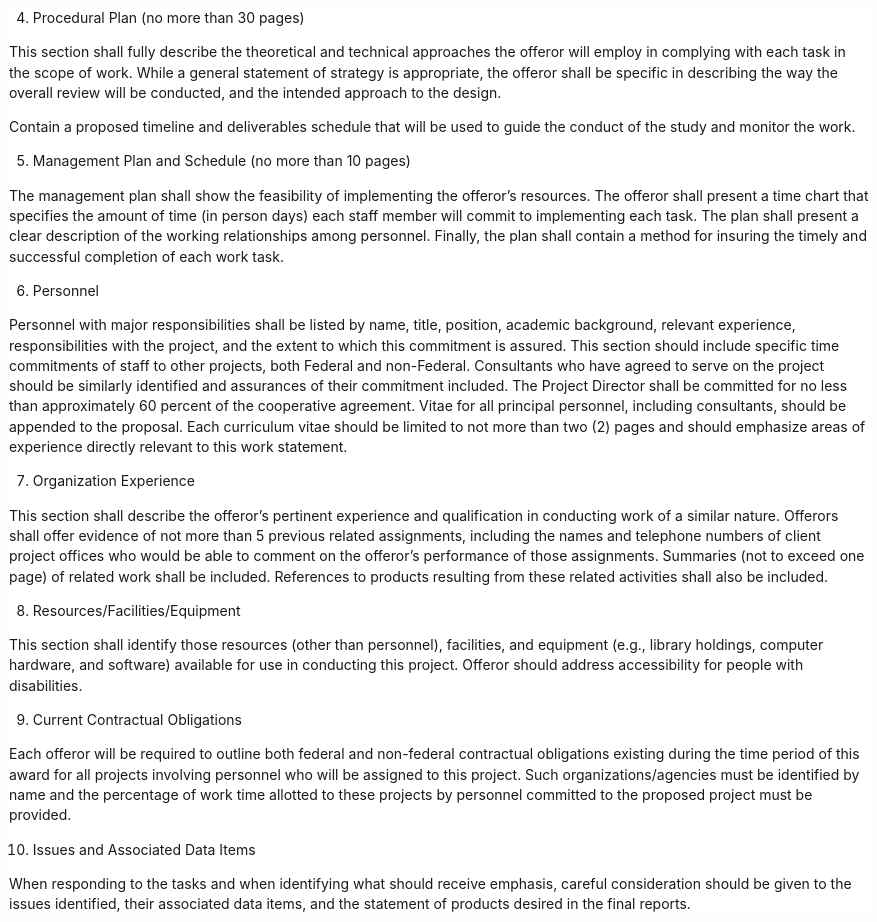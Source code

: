 4. Procedural Plan (no more than 30 pages)

This section shall fully describe the theoretical and technical approaches the offeror will employ in complying with each task in the scope of work. While a general statement of strategy is appropriate, the offeror shall be specific in describing the way the overall review will be conducted, and the intended approach to the design.

Contain a proposed timeline and deliverables schedule that will be used to guide the conduct of the study and monitor the work.

5. Management Plan and Schedule (no more than 10 pages)

The management plan shall show the feasibility of implementing the offeror’s resources. The offeror shall present a time chart that specifies the amount of time (in person days) each staff member will commit to implementing each task. The plan shall present a clear description of the working relationships among personnel. Finally, the plan shall contain a method for insuring the timely and successful completion of each work task.

6. Personnel

Personnel with major responsibilities shall be listed by name, title, position, academic background, relevant experience, responsibilities with the project, and the extent to which this commitment is assured. This section should include specific time commitments of staff to other projects, both Federal and non-Federal. Consultants who have agreed to serve on the project should be similarly identified and assurances of their commitment included. The Project Director shall be committed for no less than approximately 60 percent of the cooperative agreement. Vitae for all principal personnel, including consultants, should be appended to the proposal. Each curriculum vitae should be limited to not more than two (2) pages and should emphasize areas of experience directly relevant to this work statement.

7. Organization Experience

This section shall describe the offeror’s pertinent experience and qualification in conducting work of a similar nature. Offerors shall offer evidence of not more than 5 previous related assignments, including the names and telephone numbers of client project offices who would be able to comment on the offeror’s performance of those assignments. Summaries (not to exceed one page) of related work shall be included. References to products resulting from these related activities shall also be included.

8. Resources/Facilities/Equipment

This section shall identify those resources (other than personnel), facilities, and equipment (e.g., library holdings, computer hardware, and software) available for use in conducting this project. Offeror should address accessibility for people with disabilities.

9. Current Contractual Obligations

Each offeror will be required to outline both federal and non-federal contractual obligations existing during the time period of this award for all projects involving personnel who will be assigned to this project. Such organizations/agencies must be identified by name and the percentage of work time allotted to these projects by personnel committed to the proposed project must be provided.

10. Issues and Associated Data Items

When responding to the tasks and when identifying what should receive emphasis, careful consideration should be given to the issues identified, their associated data items, and the statement of products desired in the final reports.
